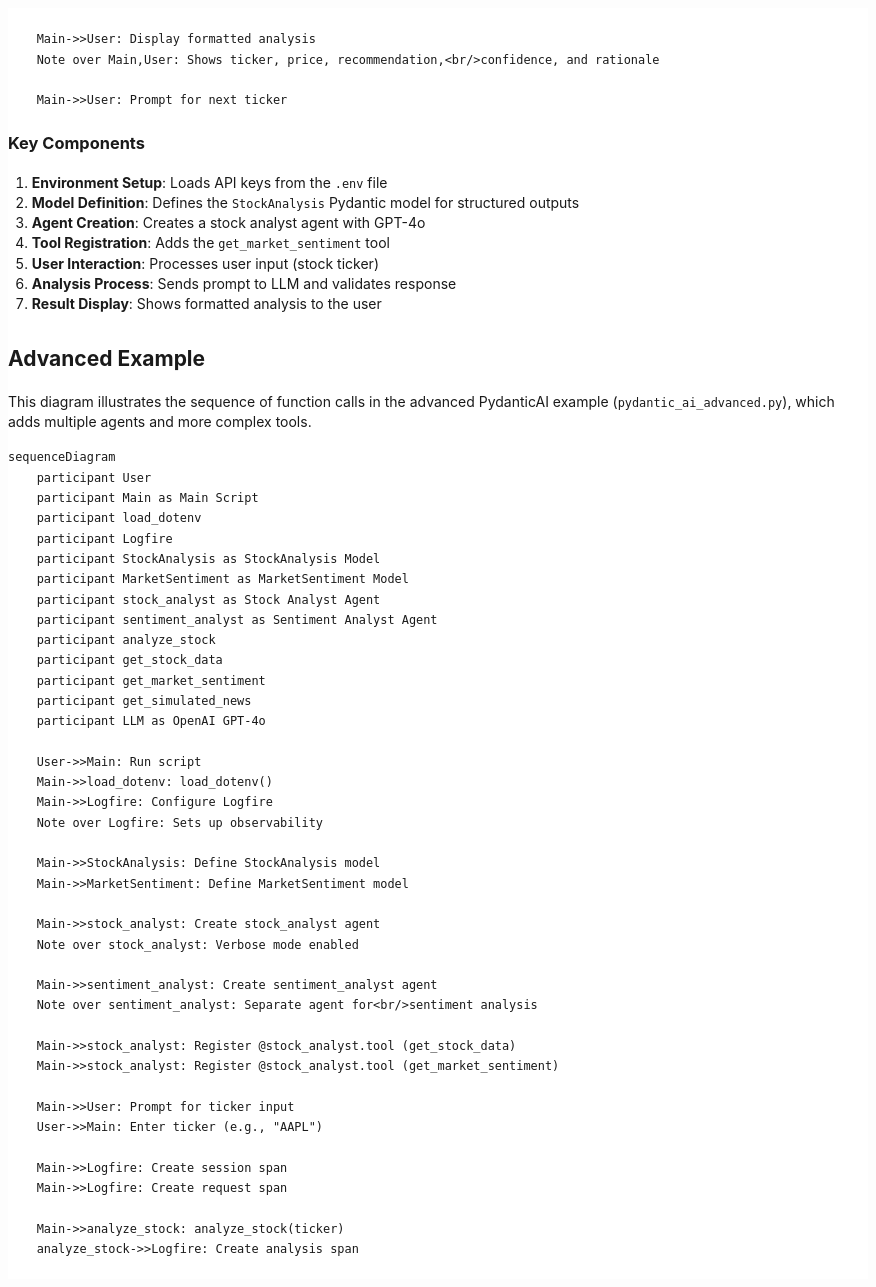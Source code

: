 ```mermaid
    
    Main->>User: Display formatted analysis
    Note over Main,User: Shows ticker, price, recommendation,<br/>confidence, and rationale
    
    Main->>User: Prompt for next ticker
```

### Key Components

1. **Environment Setup**: Loads API keys from the `.env` file
2. **Model Definition**: Defines the `StockAnalysis` Pydantic model for structured outputs
3. **Agent Creation**: Creates a stock analyst agent with GPT-4o
4. **Tool Registration**: Adds the `get_market_sentiment` tool
5. **User Interaction**: Processes user input (stock ticker)
6. **Analysis Process**: Sends prompt to LLM and validates response
7. **Result Display**: Shows formatted analysis to the user

## Advanced Example

This diagram illustrates the sequence of function calls in the advanced PydanticAI example (`pydantic_ai_advanced.py`), which adds multiple agents and more complex tools.

```mermaid
sequenceDiagram
    participant User
    participant Main as Main Script
    participant load_dotenv
    participant Logfire
    participant StockAnalysis as StockAnalysis Model
    participant MarketSentiment as MarketSentiment Model
    participant stock_analyst as Stock Analyst Agent
    participant sentiment_analyst as Sentiment Analyst Agent
    participant analyze_stock
    participant get_stock_data
    participant get_market_sentiment
    participant get_simulated_news
    participant LLM as OpenAI GPT-4o

    User->>Main: Run script
    Main->>load_dotenv: load_dotenv()
    Main->>Logfire: Configure Logfire
    Note over Logfire: Sets up observability
    
    Main->>StockAnalysis: Define StockAnalysis model
    Main->>MarketSentiment: Define MarketSentiment model
    
    Main->>stock_analyst: Create stock_analyst agent
    Note over stock_analyst: Verbose mode enabled
    
    Main->>sentiment_analyst: Create sentiment_analyst agent
    Note over sentiment_analyst: Separate agent for<br/>sentiment analysis
    
    Main->>stock_analyst: Register @stock_analyst.tool (get_stock_data)
    Main->>stock_analyst: Register @stock_analyst.tool (get_market_sentiment)
    
    Main->>User: Prompt for ticker input
    User->>Main: Enter ticker (e.g., "AAPL")
    
    Main->>Logfire: Create session span
    Main->>Logfire: Create request span
    
    Main->>analyze_stock: analyze_stock(ticker)
    analyze_stock->>Logfire: Create analysis span
    
```